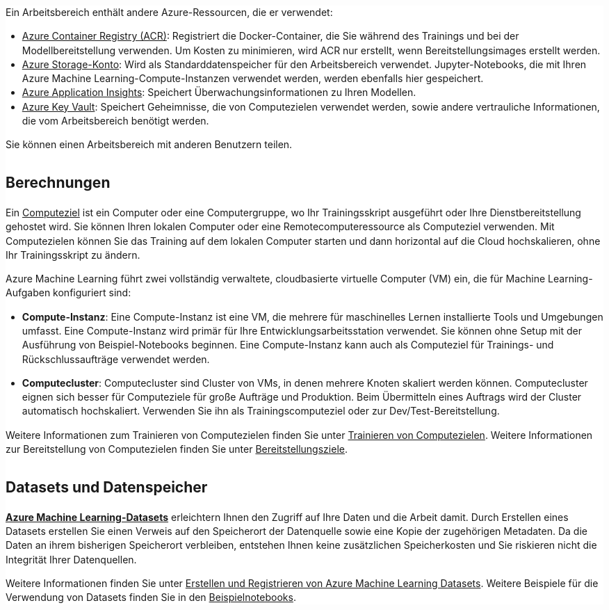 Ein Arbeitsbereich enthält andere Azure-Ressourcen, die er verwendet:

+ [Azure Container Registry (ACR)](https://azure.microsoft.com/services/container-registry/): Registriert die Docker-Container, die Sie während des Trainings und bei der Modellbereitstellung verwenden. Um Kosten zu minimieren, wird ACR nur erstellt, wenn Bereitstellungsimages erstellt werden.
+ [Azure Storage-Konto](https://azure.microsoft.com/services/storage/): Wird als Standarddatenspeicher für den Arbeitsbereich verwendet.  Jupyter-Notebooks, die mit Ihren Azure Machine Learning-Compute-Instanzen verwendet werden, werden ebenfalls hier gespeichert.
+ [Azure Application Insights](https://azure.microsoft.com/services/application-insights/): Speichert Überwachungsinformationen zu Ihren Modellen.
+ [Azure Key Vault](https://azure.microsoft.com/services/key-vault/): Speichert Geheimnisse, die von Computezielen verwendet werden, sowie andere vertrauliche Informationen, die vom Arbeitsbereich benötigt werden.

Sie können einen Arbeitsbereich mit anderen Benutzern teilen.

## <a name="computes"></a>Berechnungen

<a name="compute-targets"></a> Ein [Computeziel](concept-compute-target.md) ist ein Computer oder eine Computergruppe, wo Ihr Trainingsskript ausgeführt oder Ihre Dienstbereitstellung gehostet wird. Sie können Ihren lokalen Computer oder eine Remotecomputeressource als Computeziel verwenden.  Mit Computezielen können Sie das Training auf dem lokalen Computer starten und dann horizontal auf die Cloud hochskalieren, ohne Ihr Trainingsskript zu ändern.

Azure Machine Learning führt zwei vollständig verwaltete, cloudbasierte virtuelle Computer (VM) ein, die für Machine Learning-Aufgaben konfiguriert sind:

* <a name="compute-instance"></a> **Compute-Instanz**: Eine Compute-Instanz ist eine VM, die mehrere für maschinelles Lernen installierte Tools und Umgebungen umfasst. Eine Compute-Instanz wird primär für Ihre Entwicklungsarbeitsstation verwendet.  Sie können ohne Setup mit der Ausführung von Beispiel-Notebooks beginnen. Eine Compute-Instanz kann auch als Computeziel für Trainings- und Rückschlussaufträge verwendet werden.

* **Computecluster**: Computecluster sind Cluster von VMs, in denen mehrere Knoten skaliert werden können. Computecluster eignen sich besser für Computeziele für große Aufträge und Produktion.  Beim Übermitteln eines Auftrags wird der Cluster automatisch hochskaliert.  Verwenden Sie ihn als Trainingscomputeziel oder zur Dev/Test-Bereitstellung.

Weitere Informationen zum Trainieren von Computezielen finden Sie unter [Trainieren von Computezielen](concept-compute-target.md#train).  Weitere Informationen zur Bereitstellung von Computezielen finden Sie unter [Bereitstellungsziele](concept-compute-target.md#deploy).

## <a name="datasets-and-datastores"></a>Datasets und Datenspeicher

[**Azure Machine Learning-Datasets**](concept-data.md#datasets) erleichtern Ihnen den Zugriff auf Ihre Daten und die Arbeit damit. Durch Erstellen eines Datasets erstellen Sie einen Verweis auf den Speicherort der Datenquelle sowie eine Kopie der zugehörigen Metadaten. Da die Daten an ihrem bisherigen Speicherort verbleiben, entstehen Ihnen keine zusätzlichen Speicherkosten und Sie riskieren nicht die Integrität Ihrer Datenquellen.

Weitere Informationen finden Sie unter [Erstellen und Registrieren von Azure Machine Learning Datasets](how-to-create-register-datasets.md).  Weitere Beispiele für die Verwendung von Datasets finden Sie in den [Beispielnotebooks](https://github.com/Azure/MachineLearningNotebooks/tree/master/how-to-use-azureml/work-with-data/datasets-tutorial).
